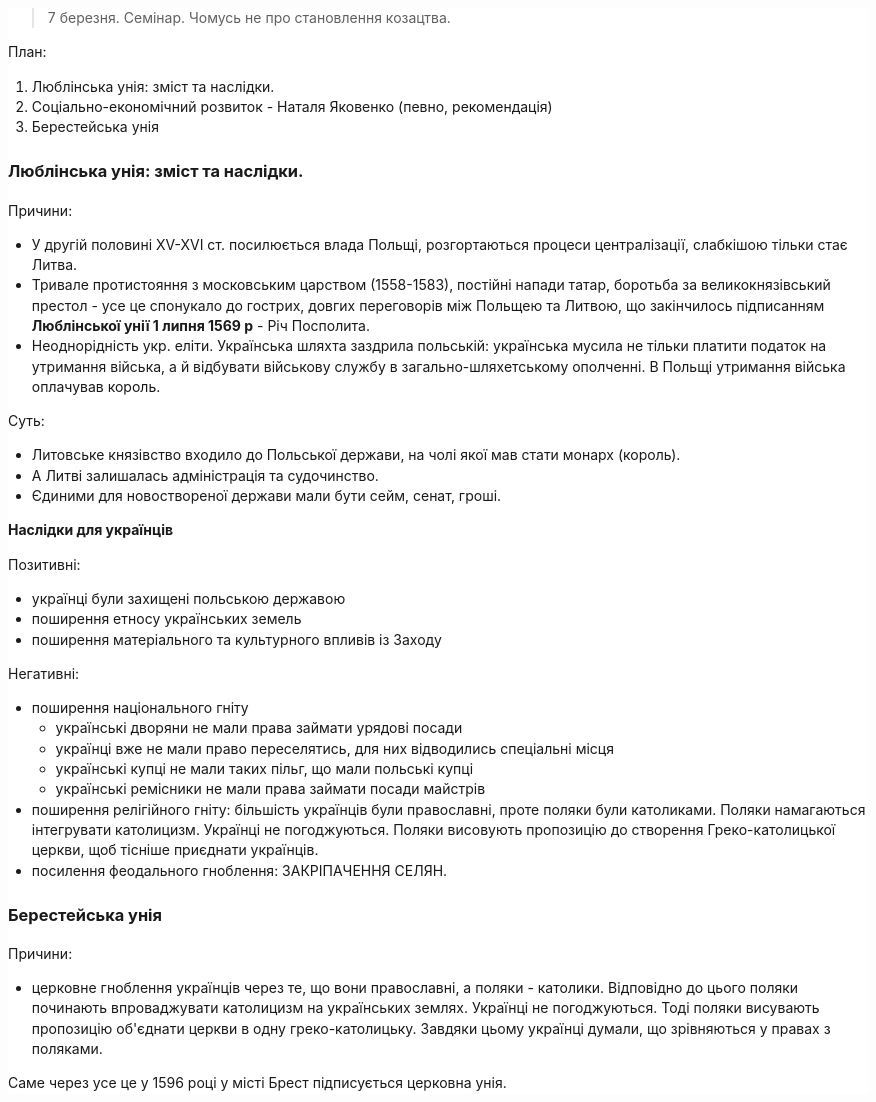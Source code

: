 > 7 березня. Семінар. Чомусь не про становлення козацтва.

План:

1. Люблінська унія: зміст та наслідки.
2. Соціально-економічний розвиток - Наталя Яковенко (певно, рекомендація)
3. Берестейська унія

### Люблінська унія: зміст та наслідки.

Причини:

- У другій половині XV-XVI ст. посилюється влада Польщі, розгортаються процеси централізації, слабкішою тільки стає Литва.
- Тривале протистояння з московським царством (1558-1583), постійні напади татар, боротьба за великокнязівський престол - усе це спонукало до гострих, довгих переговорів між Польщею та Литвою, що закінчилось підписанням **Люблінської унії 1 липня 1569 р** - Річ Посполита.
- Неоднорідність укр. еліти. Українська шляхта заздрила польській: українська мусила не тільки платити податок на утримання війська, а й відбувати військову службу в загально-шляхетському ополченні. В Польщі утримання війська оплачував король.

Суть:

- Литовське князівство входило до Польської держави, на чолі якої мав стати монарх (король). 
- А Литві залишалась адміністрація та судочинство. 
- Єдиними для новоствореної держави мали бути сейм, сенат, гроші.

**Наслідки для українців**

Позитивні:

- українці були захищені польською державою
- поширення етносу українських земель
- поширення матеріального та культурного впливів із Заходу

Негативні:

- поширення національного гніту
  - українські дворяни не мали права займати урядові посади
  - українці вже не мали право переселятись, для них відводились спеціальні місця
  - українські купці не мали таких пільг, що мали польські купці
  - українські ремісники не мали права займати посади майстрів
- поширення релігійного гніту: більшість українців були православні, проте поляки були католиками. Поляки намагаються інтегрувати католицизм. Українці не погоджуються. Поляки висовують пропозицію до створення Греко-католицької церкви, щоб тісніше приєднати українців.
- посилення феодального гноблення: ЗАКРІПАЧЕННЯ СЕЛЯН.

### Берестейська унія

Причини:

- церковне гноблення українців через те, що вони православні, а поляки - католики. Відповідно до цього поляки починають впроваджувати католицизм на українських землях. Українці не погоджуються. Тоді поляки висувають пропозицію об'єднати церкви в одну греко-католицьку. Завдяки цьому українці думали, що зрівняються у правах з поляками.

Саме через усе це у 1596 році у місті Брест підписується церковна унія. 
